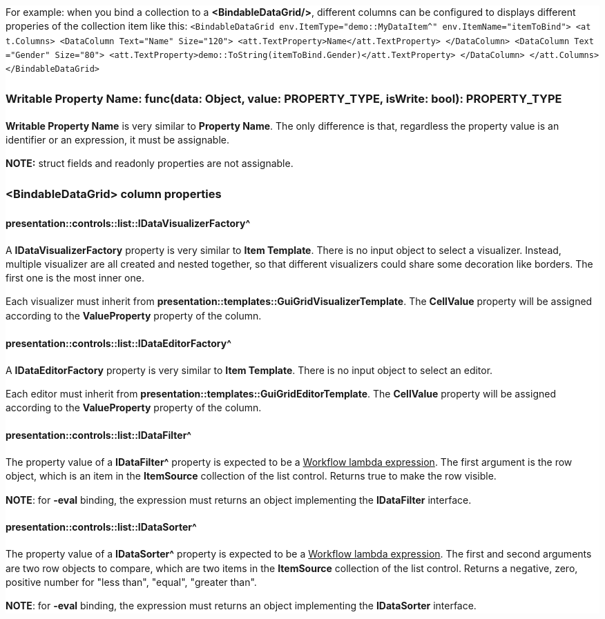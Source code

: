For example: when you bind a collection to a **\<BindableDataGrid/\>**, different columns can be configured to displays different properies of the collection item like this: ``` <BindableDataGrid env.ItemType="demo::MyDataItem^" env.ItemName="itemToBind"> <att.Columns> <DataColumn Text="Name" Size="120"> <att.TextProperty>Name</att.TextProperty> </DataColumn> <DataColumn Text="Gender" Size="80"> <att.TextProperty>demo::ToString(itemToBind.Gender)</att.TextProperty> </DataColumn> </att.Columns> </BindableDataGrid> ```

### Writable Property Name: func(data: Object, value: PROPERTY_TYPE, isWrite: bool): PROPERTY_TYPE

**Writable Property Name** is very similar to **Property Name**. The only difference is that, regardless the property value is an identifier or an expression, it must be assignable.

**NOTE:** struct fields and readonly properties are not assignable.

### \<BindableDataGrid\> column properties

#### presentation::controls::list::IDataVisualizerFactory^

A **IDataVisualizerFactory** property is very similar to **Item Template**. There is no input object to select a visualizer. Instead, multiple visualizer are all created and nested together, so that different visualizers could share some decoration like borders. The first one is the most inner one.

Each visualizer must inherit from **presentation::templates::GuiGridVisualizerTemplate**. The **CellValue** property will be assigned according to the **ValueProperty** property of the column.

#### presentation::controls::list::IDataEditorFactory^

A **IDataEditorFactory** property is very similar to **Item Template**. There is no input object to select an editor.

Each editor must inherit from **presentation::templates::GuiGridEditorTemplate**. The **CellValue** property will be assigned according to the **ValueProperty** property of the column.

#### presentation::controls::list::IDataFilter^

The property value of a **IDataFilter^** property is expected to be a [Workflow lambda expression](../../.././workflow/lang/expr.md). The first argument is the row object, which is an item in the **ItemSource** collection of the list control. Returns true to make the row visible.

**NOTE**: for **-eval** binding, the expression must returns an object implementing the **IDataFilter** interface.

#### presentation::controls::list::IDataSorter^

The property value of a **IDataSorter^** property is expected to be a [Workflow lambda expression](../../.././workflow/lang/expr.md). The first and second arguments are two row objects to compare, which are two items in the **ItemSource** collection of the list control. Returns a negative, zero, positive number for "less than", "equal", "greater than".

**NOTE**: for **-eval** binding, the expression must returns an object implementing the **IDataSorter** interface.

